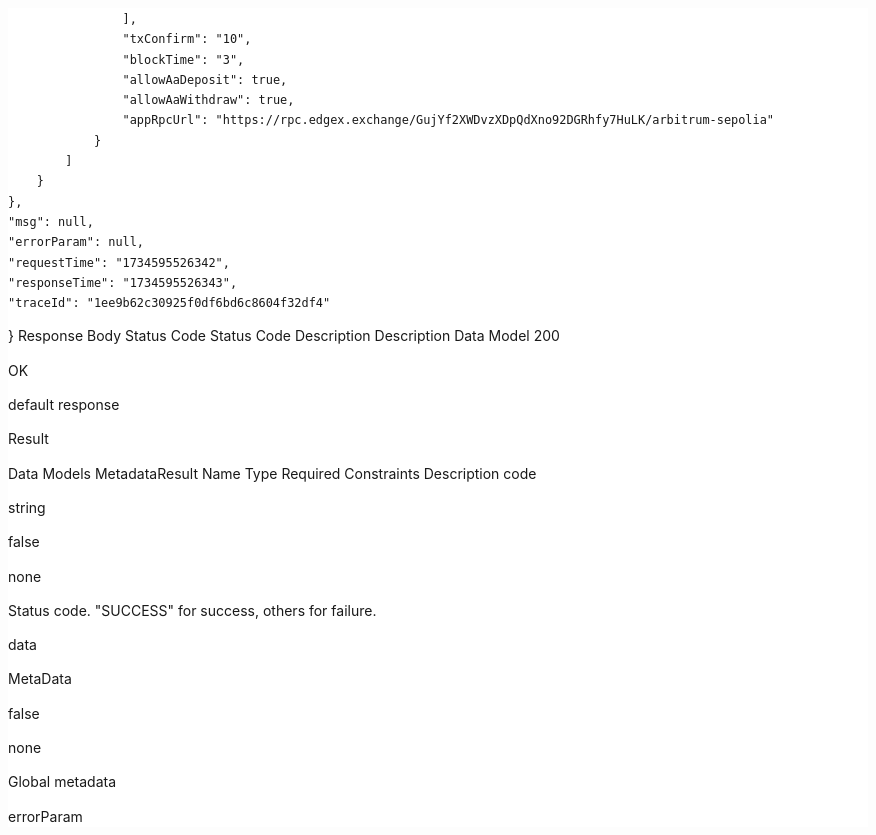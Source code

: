                     ],
                    "txConfirm": "10",
                    "blockTime": "3",
                    "allowAaDeposit": true,
                    "allowAaWithdraw": true,
                    "appRpcUrl": "https://rpc.edgex.exchange/GujYf2XWDvzXDpQdXno92DGRhfy7HuLK/arbitrum-sepolia"
                }
            ]
        }
    },
    "msg": null,
    "errorParam": null,
    "requestTime": "1734595526342",
    "responseTime": "1734595526343",
    "traceId": "1ee9b62c30925f0df6bd6c8604f32df4"
}
Response Body
Status Code
Status Code Description
Description
Data Model
200

OK

default response

Result

Data Models
MetadataResult
Name
Type
Required
Constraints
Description
code

string

false

none

Status code. "SUCCESS" for success, others for failure.

data

MetaData

false

none

Global metadata

errorParam
